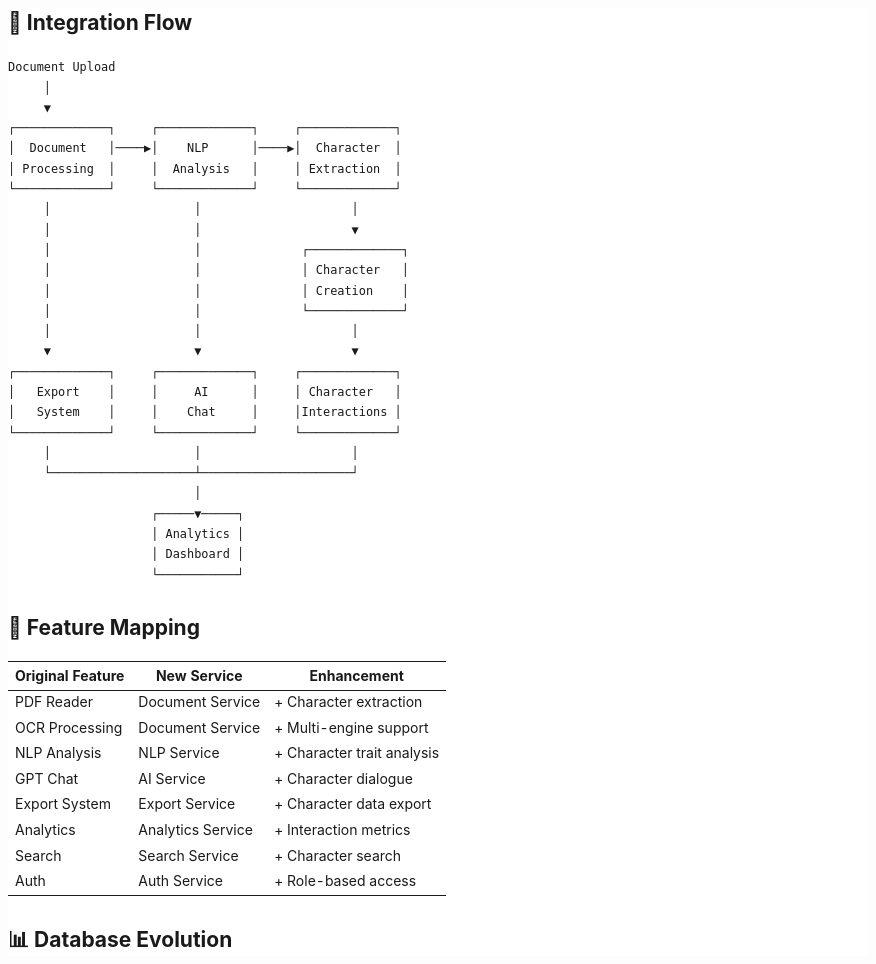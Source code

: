 ## 🔄 Integration Flow

```
Document Upload
     │
     ▼
┌─────────────┐     ┌─────────────┐     ┌─────────────┐
│  Document   │────▶│    NLP      │────▶│  Character  │
│ Processing  │     │  Analysis   │     │ Extraction  │
└─────────────┘     └─────────────┘     └─────────────┘
     │                    │                     │
     │                    │                     ▼
     │                    │              ┌─────────────┐
     │                    │              │ Character   │
     │                    │              │ Creation    │
     │                    │              └─────────────┘
     │                    │                     │
     ▼                    ▼                     ▼
┌─────────────┐     ┌─────────────┐     ┌─────────────┐
│   Export    │     │     AI      │     │ Character   │
│   System    │     │    Chat     │     │Interactions │
└─────────────┘     └─────────────┘     └─────────────┘
     │                    │                     │
     └────────────────────┴─────────────────────┘
                          │
                    ┌─────▼─────┐
                    │ Analytics │
                    │ Dashboard │
                    └───────────┘
```

## 🎯 Feature Mapping

| Original Feature | New Service | Enhancement |
|-----------------|-------------|-------------|
| PDF Reader | Document Service | + Character extraction |
| OCR Processing | Document Service | + Multi-engine support |
| NLP Analysis | NLP Service | + Character trait analysis |
| GPT Chat | AI Service | + Character dialogue |
| Export System | Export Service | + Character data export |
| Analytics | Analytics Service | + Interaction metrics |
| Search | Search Service | + Character search |
| Auth | Auth Service | + Role-based access |

## 📊 Database Evolution
